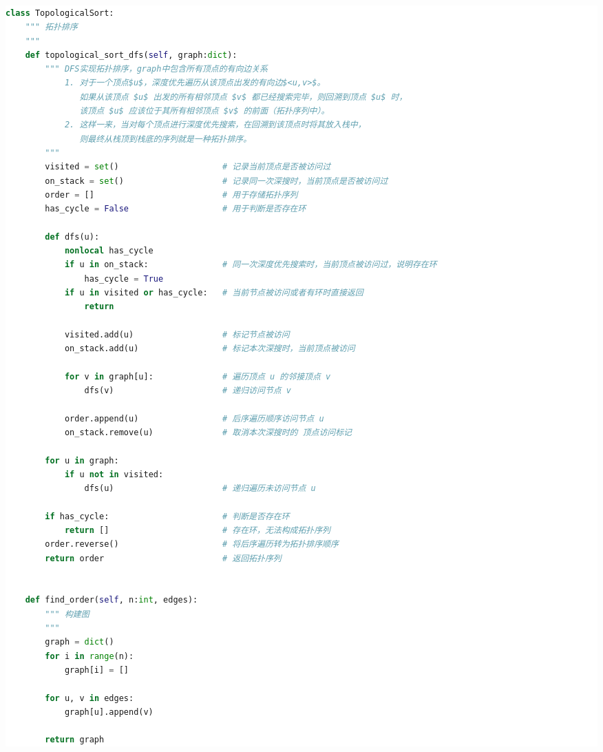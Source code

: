 ```python
class TopologicalSort:
    """ 拓扑排序
    """    
    def topological_sort_dfs(self, graph:dict):
        """ DFS实现拓扑排序，graph中包含所有顶点的有向边关系
            1. 对于一个顶点$u$，深度优先遍历从该顶点出发的有向边$<u,v>$。
               如果从该顶点 $u$ 出发的所有相邻顶点 $v$ 都已经搜索完毕，则回溯到顶点 $u$ 时，
               该顶点 $u$ 应该位于其所有相邻顶点 $v$ 的前面（拓扑序列中）。
            2. 这样一来，当对每个顶点进行深度优先搜索，在回溯到该顶点时将其放入栈中，
               则最终从栈顶到栈底的序列就是一种拓扑排序。
        """
        visited = set()                     # 记录当前顶点是否被访问过
        on_stack = set()                    # 记录同一次深搜时，当前顶点是否被访问过
        order = []                          # 用于存储拓扑序列
        has_cycle = False                   # 用于判断是否存在环
        
        def dfs(u):
            nonlocal has_cycle
            if u in on_stack:               # 同一次深度优先搜索时，当前顶点被访问过，说明存在环
                has_cycle = True
            if u in visited or has_cycle:   # 当前节点被访问或者有环时直接返回
                return
            
            visited.add(u)                  # 标记节点被访问
            on_stack.add(u)                 # 标记本次深搜时，当前顶点被访问
    
            for v in graph[u]:              # 遍历顶点 u 的邻接顶点 v
                dfs(v)                      # 递归访问节点 v
                    
            order.append(u)                 # 后序遍历顺序访问节点 u
            on_stack.remove(u)              # 取消本次深搜时的 顶点访问标记
        
        for u in graph:
            if u not in visited:
                dfs(u)                      # 递归遍历未访问节点 u
        
        if has_cycle:                       # 判断是否存在环
            return []                       # 存在环，无法构成拓扑序列
        order.reverse()                     # 将后序遍历转为拓扑排序顺序
        return order                        # 返回拓扑序列


    def find_order(self, n:int, edges):
        """ 构建图
        """
        graph = dict()
        for i in range(n):
            graph[i] = []

        for u, v in edges:
            graph[u].append(v)

        return graph
```
